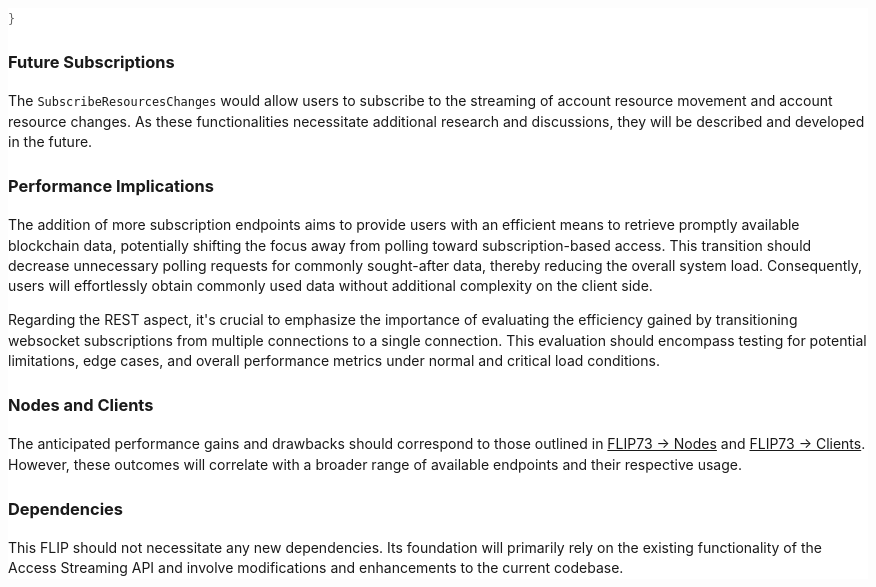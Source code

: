 ```go
}

```

### Future Subscriptions

The `SubscribeResourcesChanges` would allow users to subscribe to the streaming of account resource movement and account resource changes. As these functionalities necessitate additional research and discussions, they will be described and developed in the future.

### Performance Implications

The addition of more subscription endpoints aims to provide users with an efficient means to retrieve promptly available blockchain data, potentially shifting the focus away from polling toward subscription-based access. This transition should decrease unnecessary polling requests for commonly sought-after data, thereby reducing the overall system load. Consequently, users will effortlessly obtain commonly used data without additional complexity on the client side.

Regarding the REST aspect, it's crucial to emphasize the importance of evaluating the efficiency gained by transitioning websocket subscriptions from multiple connections to a single connection. This evaluation should encompass testing for potential limitations, edge cases, and overall performance metrics under normal and critical load conditions.

### Nodes and Clients

The anticipated performance gains and drawbacks should correspond to those outlined in [FLIP73 -> Nodes](https://github.com/onflow/flips/blob/main/protocol/20230309-accessnode-event-streaming-api.md#nodes) and [FLIP73 -> Clients](https://github.com/onflow/flips/blob/main/protocol/20230309-accessnode-event-streaming-api.md#clients). However, these outcomes will correlate with a broader range of available endpoints and their respective usage.

### Dependencies

This FLIP should not necessitate any new dependencies. Its foundation will primarily rely on the existing functionality of the Access Streaming API and involve modifications and enhancements to the current codebase.

